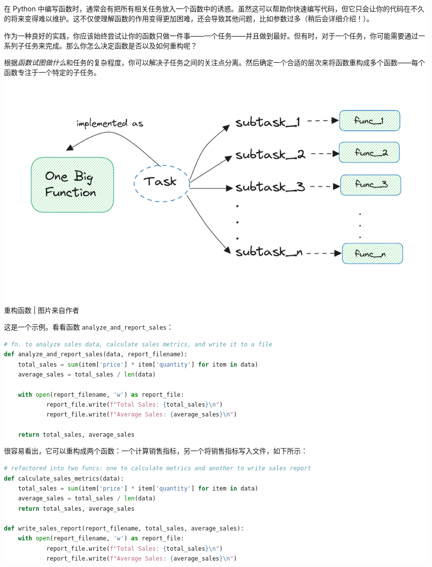 在 Python 中编写函数时，通常会有把所有相关任务放入一个函数中的诱惑。虽然这可以帮助你快速编写代码，但它只会让你的代码在不久的将来变得难以维护。这不仅使理解函数的作用变得更加困难，还会导致其他问题，比如参数过多（稍后会详细介绍！）。

作为一种良好的实践，你应该始终尝试让你的函数只做一件事——一个任务——并且做到最好。但有时，对于一个任务，你可能需要通过一系列子任务来完成。那么你怎么决定函数是否以及如何重构呢？

根据*函数试图做什么*和任务的复杂程度，你可以解决子任务之间的关注点分离。然后确定一个合适的层次来将函数重构成多个函数——每个函数专注于一个特定的子任务。

![refactor-func](img/c879e94509178e1df554d2b8d1ea3fbc.png)

重构函数 | 图片来自作者

这是一个示例。看看函数 `analyze_and_report_sales`：

```py
# fn. to analyze sales data, calculate sales metrics, and write it to a file
def analyze_and_report_sales(data, report_filename):
	total_sales = sum(item['price'] * item['quantity'] for item in data)
	average_sales = total_sales / len(data)

	with open(report_filename, 'w') as report_file:
    	    report_file.write(f"Total Sales: {total_sales}\n")
    	    report_file.write(f"Average Sales: {average_sales}\n")

	return total_sales, average_sales 
```

很容易看出，它可以重构成两个函数：一个计算销售指标，另一个将销售指标写入文件，如下所示：

```py
# refactored into two funcs: one to calculate metrics and another to write sales report
def calculate_sales_metrics(data):
	total_sales = sum(item['price'] * item['quantity'] for item in data)
	average_sales = total_sales / len(data)
	return total_sales, average_sales

def write_sales_report(report_filename, total_sales, average_sales):
	with open(report_filename, 'w') as report_file:
    	    report_file.write(f"Total Sales: {total_sales}\n")
    	    report_file.write(f"Average Sales: {average_sales}\n") 
```
